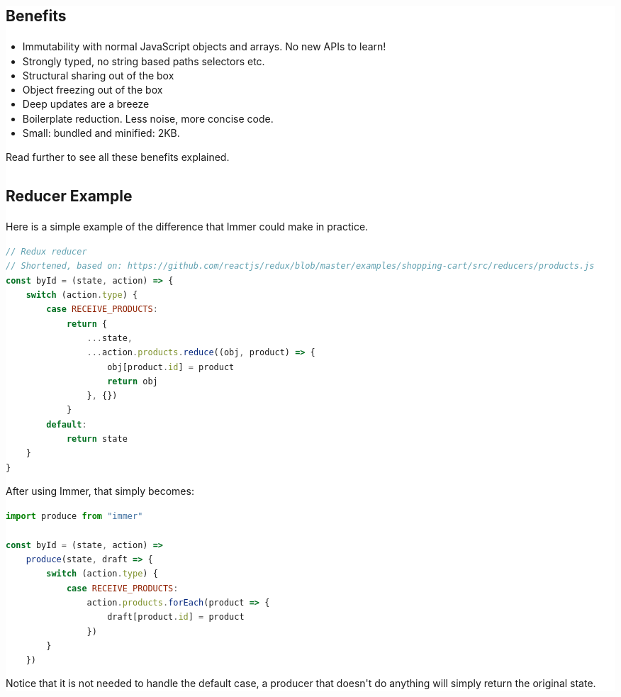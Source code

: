 ## Benefits

* Immutability with normal JavaScript objects and arrays. No new APIs to learn!
* Strongly typed, no string based paths selectors etc.
* Structural sharing out of the box
* Object freezing out of the box
* Deep updates are a breeze
* Boilerplate reduction. Less noise, more concise code.
* Small: bundled and minified: 2KB.

Read further to see all these benefits explained.

## Reducer Example

Here is a simple example of the difference that Immer could make in practice.

```javascript
// Redux reducer
// Shortened, based on: https://github.com/reactjs/redux/blob/master/examples/shopping-cart/src/reducers/products.js
const byId = (state, action) => {
    switch (action.type) {
        case RECEIVE_PRODUCTS:
            return {
                ...state,
                ...action.products.reduce((obj, product) => {
                    obj[product.id] = product
                    return obj
                }, {})
            }
        default:
            return state
    }
}
```

After using Immer, that simply becomes:

```javascript
import produce from "immer"

const byId = (state, action) =>
    produce(state, draft => {
        switch (action.type) {
            case RECEIVE_PRODUCTS:
                action.products.forEach(product => {
                    draft[product.id] = product
                })
        }
    })
```

Notice that it is not needed to handle the default case, a producer that doesn't do anything will simply return the original state.
